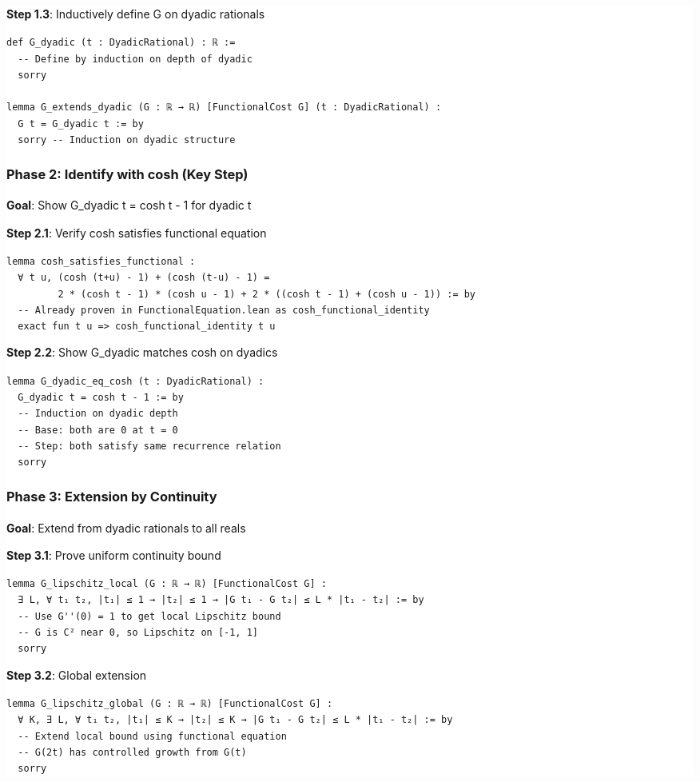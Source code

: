 **Step 1.3**: Inductively define G on dyadic rationals
```lean
def G_dyadic (t : DyadicRational) : ℝ := 
  -- Define by induction on depth of dyadic
  sorry

lemma G_extends_dyadic (G : ℝ → ℝ) [FunctionalCost G] (t : DyadicRational) :
  G t = G_dyadic t := by
  sorry -- Induction on dyadic structure
```

### Phase 2: Identify with cosh (Key Step)

**Goal**: Show G_dyadic t = cosh t - 1 for dyadic t

**Step 2.1**: Verify cosh satisfies functional equation
```lean
lemma cosh_satisfies_functional : 
  ∀ t u, (cosh (t+u) - 1) + (cosh (t-u) - 1) = 
         2 * (cosh t - 1) * (cosh u - 1) + 2 * ((cosh t - 1) + (cosh u - 1)) := by
  -- Already proven in FunctionalEquation.lean as cosh_functional_identity
  exact fun t u => cosh_functional_identity t u
```

**Step 2.2**: Show G_dyadic matches cosh on dyadics
```lean
lemma G_dyadic_eq_cosh (t : DyadicRational) :
  G_dyadic t = cosh t - 1 := by
  -- Induction on dyadic depth
  -- Base: both are 0 at t = 0
  -- Step: both satisfy same recurrence relation
  sorry
```

### Phase 3: Extension by Continuity

**Goal**: Extend from dyadic rationals to all reals

**Step 3.1**: Prove uniform continuity bound
```lean
lemma G_lipschitz_local (G : ℝ → ℝ) [FunctionalCost G] :
  ∃ L, ∀ t₁ t₂, |t₁| ≤ 1 → |t₂| ≤ 1 → |G t₁ - G t₂| ≤ L * |t₁ - t₂| := by
  -- Use G''(0) = 1 to get local Lipschitz bound
  -- G is C² near 0, so Lipschitz on [-1, 1]
  sorry
```

**Step 3.2**: Global extension
```lean
lemma G_lipschitz_global (G : ℝ → ℝ) [FunctionalCost G] :
  ∀ K, ∃ L, ∀ t₁ t₂, |t₁| ≤ K → |t₂| ≤ K → |G t₁ - G t₂| ≤ L * |t₁ - t₂| := by
  -- Extend local bound using functional equation
  -- G(2t) has controlled growth from G(t)
  sorry
```
